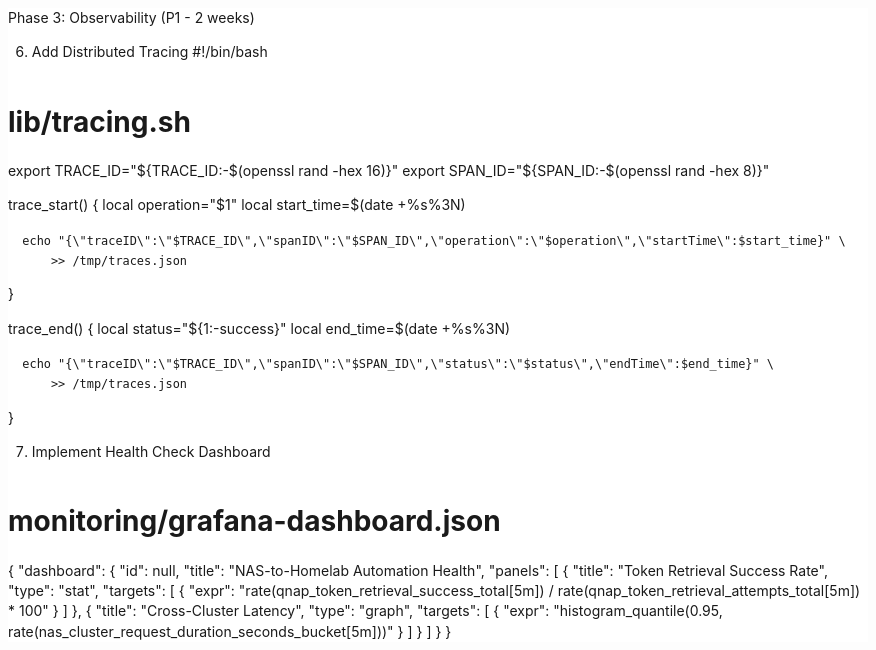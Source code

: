   Phase 3: Observability (P1 - 2 weeks)

  6. Add Distributed Tracing
  #!/bin/bash
  # lib/tracing.sh
  export TRACE_ID="${TRACE_ID:-$(openssl rand -hex 16)}"
  export SPAN_ID="${SPAN_ID:-$(openssl rand -hex 8)}"

  trace_start() {
      local operation="$1"
      local start_time=$(date +%s%3N)

      echo "{\"traceID\":\"$TRACE_ID\",\"spanID\":\"$SPAN_ID\",\"operation\":\"$operation\",\"startTime\":$start_time}" \
          >> /tmp/traces.json
  }

  trace_end() {
      local status="${1:-success}"
      local end_time=$(date +%s%3N)

      echo "{\"traceID\":\"$TRACE_ID\",\"spanID\":\"$SPAN_ID\",\"status\":\"$status\",\"endTime\":$end_time}" \
          >> /tmp/traces.json
  }

  7. Implement Health Check Dashboard
  # monitoring/grafana-dashboard.json
  {
    "dashboard": {
      "id": null,
      "title": "NAS-to-Homelab Automation Health",
      "panels": [
        {
          "title": "Token Retrieval Success Rate",
          "type": "stat",
          "targets": [
            {
              "expr": "rate(qnap_token_retrieval_success_total[5m]) / rate(qnap_token_retrieval_attempts_total[5m]) * 100"
            }
          ]
        },
        {
          "title": "Cross-Cluster Latency",
          "type": "graph",
          "targets": [
            {
              "expr": "histogram_quantile(0.95, rate(nas_cluster_request_duration_seconds_bucket[5m]))"
            }
          ]
        }
      ]
    }
  }
